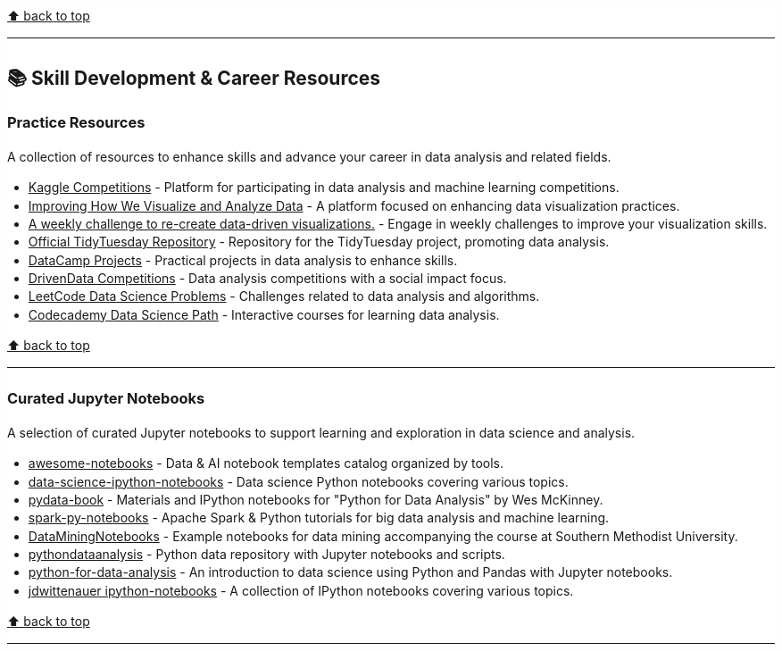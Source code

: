 [⬆ back to top](#contents)

---

## 📚 Skill Development & Career Resources
### Practice Resources 
A collection of resources to enhance skills and advance your career in data analysis and related fields.
- [Kaggle Competitions](https://www.kaggle.com/competitions) - Platform for participating in data analysis and machine learning competitions.
- [Improving How We Visualize and Analyze Data](https://makeovermonday.co.uk/) - A platform focused on enhancing data visualization practices.
- [A weekly challenge to re-create data-driven visualizations.](https://workout-wednesday.com/) - Engage in weekly challenges to improve your visualization skills.
- [Official TidyTuesday Repository](https://github.com/rfordatascience/tidytuesday) - Repository for the TidyTuesday project, promoting data analysis.
- [DataCamp Projects](https://www.datacamp.com/projects) - Practical projects in data analysis to enhance skills.
- [DrivenData Competitions](https://www.drivendata.org/competitions/) - Data analysis competitions with a social impact focus.
- [LeetCode Data Science Problems](https://leetcode.com/problemset/all/?filters=tag%3AData%20Science) - Challenges related to data analysis and algorithms.
- [Codecademy Data Science Path](https://www.codecademy.com/learn/paths/data-science) - Interactive courses for learning data analysis.

[⬆ back to top](#contents)

---

### Curated Jupyter Notebooks
A selection of curated Jupyter notebooks to support learning and exploration in data science and analysis.
- [awesome-notebooks](https://github.com/jupyter-naas/awesome-notebooks) - Data & AI notebook templates catalog organized by tools.
- [data-science-ipython-notebooks](https://github.com/donnemartin/data-science-ipython-notebooks) - Data science Python notebooks covering various topics.
- [pydata-book](https://github.com/wesm/pydata-book) - Materials and IPython notebooks for "Python for Data Analysis" by Wes McKinney.
- [spark-py-notebooks](https://github.com/jadianes/spark-py-notebooks) - Apache Spark & Python tutorials for big data analysis and machine learning.
- [DataMiningNotebooks](https://github.com/eclarson/DataMiningNotebooks) - Example notebooks for data mining accompanying the course at Southern Methodist University.
- [pythondataanalysis](https://github.com/hnawaz007/pythondataanalysis) - Python data repository with Jupyter notebooks and scripts.
- [python-for-data-analysis](https://github.com/cuttlefishh/python-for-data-analysis) - An introduction to data science using Python and Pandas with Jupyter notebooks.
- [jdwittenauer ipython-notebooks](https://github.com/jdwittenauer/ipython-notebooks) - A collection of IPython notebooks covering various topics. 

[⬆ back to top](#contents)

---